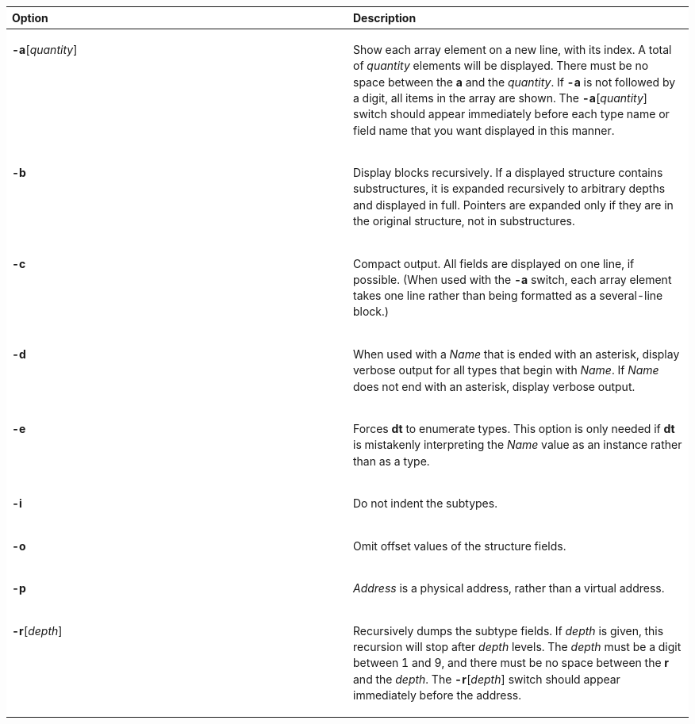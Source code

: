 <table>
<colgroup>
<col width="50%" />
<col width="50%" />
</colgroup>
<thead>
<tr class="header">
<th align="left">Option</th>
<th align="left">Description</th>
</tr>
</thead>
<tbody>
<tr class="odd">
<td align="left"><p><strong>-a</strong>[<em>quantity</em>]</p></td>
<td align="left"><p>Show each array element on a new line, with its index. A total of <em>quantity</em> elements will be displayed. There must be no space between the <strong>a</strong> and the <em>quantity</em>. If <strong>-a</strong> is not followed by a digit, all items in the array are shown. The <strong>-a</strong>[<em>quantity</em>] switch should appear immediately before each type name or field name that you want displayed in this manner.</p></td>
</tr>
<tr class="even">
<td align="left"><p><strong>-b</strong></p></td>
<td align="left"><p>Display blocks recursively. If a displayed structure contains substructures, it is expanded recursively to arbitrary depths and displayed in full. Pointers are expanded only if they are in the original structure, not in substructures.</p></td>
</tr>
<tr class="odd">
<td align="left"><p><strong>-c</strong></p></td>
<td align="left"><p>Compact output. All fields are displayed on one line, if possible. (When used with the <strong>-a</strong> switch, each array element takes one line rather than being formatted as a several-line block.)</p></td>
</tr>
<tr class="even">
<td align="left"><p><strong>-d</strong></p></td>
<td align="left"><p>When used with a <em>Name</em> that is ended with an asterisk, display verbose output for all types that begin with <em>Name</em>. If <em>Name</em> does not end with an asterisk, display verbose output.</p></td>
</tr>
<tr class="odd">
<td align="left"><p><strong>-e</strong></p></td>
<td align="left"><p>Forces <strong>dt</strong> to enumerate types. This option is only needed if <strong>dt</strong> is mistakenly interpreting the <em>Name</em> value as an instance rather than as a type.</p></td>
</tr>
<tr class="even">
<td align="left"><p><strong>-i</strong></p></td>
<td align="left"><p>Do not indent the subtypes.</p></td>
</tr>
<tr class="odd">
<td align="left"><p><strong>-o</strong></p></td>
<td align="left"><p>Omit offset values of the structure fields.</p></td>
</tr>
<tr class="even">
<td align="left"><p><strong>-p</strong></p></td>
<td align="left"><p><em>Address</em> is a physical address, rather than a virtual address.</p></td>
</tr>
<tr class="odd">
<td align="left"><p><strong>-r</strong>[<em>depth</em>]</p></td>
<td align="left"><p>Recursively dumps the subtype fields. If <em>depth</em> is given, this recursion will stop after <em>depth</em> levels. The <em>depth</em> must be a digit between 1 and 9, and there must be no space between the <strong>r</strong> and the <em>depth</em>. The <strong>-r</strong>[<em>depth</em>] switch should appear immediately before the address.</p></td>
</tr>
<tr class="even">
